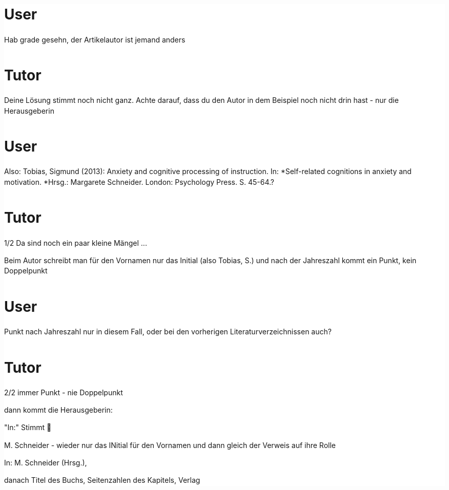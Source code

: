 # User

Hab grade gesehn, der Artikelautor ist jemand anders

# Tutor

Deine Lösung stimmt noch nicht ganz. Achte darauf, dass du den Autor in dem Beispiel noch nicht drin hast - nur die Herausgeberin

# User

Also: Tobias, Sigmund (2013): Anxiety and cognitive processing of instruction. In: *Self-related cognitions in anxiety and motivation. *Hrsg.: Margarete Schneider. London: Psychology Press. S. 45-64.?

# Tutor

1/2 Da sind noch ein paar kleine Mängel  \...

 

Beim Autor schreibt man für den Vornamen nur das Initial (also Tobias, S.) und nach der Jahreszahl kommt ein Punkt, kein Doppelpunkt

# User

Punkt nach Jahreszahl nur in diesem Fall, oder bei den vorherigen Literaturverzeichnissen auch?

# Tutor

2/2 immer Punkt - nie Doppelpunkt

 

dann kommt die Herausgeberin:

 

\"In:\" Stimmt 🙂

 

M. Schneider - wieder nur das INitial  für den Vornamen und dann gleich der Verweis auf ihre Rolle 

 

In: M. Schneider (Hrsg.),

 

danach Titel des Buchs, Seitenzahlen des Kapitels, Verlag 

 

 

 